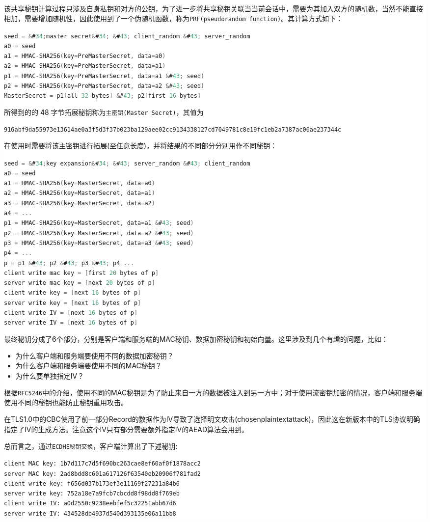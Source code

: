 该共享秘钥计算过程只涉及自身私钥和对方的公钥，为了进一步将共享秘钥关联当当前会话中，需要为其加入双方的随机数，当然不能直接相加，需要增加随机性，因此使用到了一个伪随机函数，称为`PRF(pseudorandom function)`。其计算方式如下：

```c
seed = &#34;master secret&#34; &#43; client_random &#43; server_random
a0 = seed
a1 = HMAC-SHA256(key=PreMasterSecret, data=a0)
a2 = HMAC-SHA256(key=PreMasterSecret, data=a1)
p1 = HMAC-SHA256(key=PreMasterSecret, data=a1 &#43; seed)
p2 = HMAC-SHA256(key=PreMasterSecret, data=a2 &#43; seed)
MasterSecret = p1[all 32 bytes] &#43; p2[first 16 bytes]
```

所得到的的 48 字节拓展秘钥称为`主密钥(Master Secret)`，其值为
```
916abf9da55973e13614ae0a3f5d3f37b023ba129aee02cc9134338127cd7049781c8e19fc1eb2a7387ac06ae237344c
```

在使用时需要将该主密钥进行拓展(至任意长度)，并将结果的不同部分分别用作不同秘钥：

```c
seed = &#34;key expansion&#34; &#43; server_random &#43; client_random
a0 = seed
a1 = HMAC-SHA256(key=MasterSecret, data=a0)
a2 = HMAC-SHA256(key=MasterSecret, data=a1)
a3 = HMAC-SHA256(key=MasterSecret, data=a2)
a4 = ...
p1 = HMAC-SHA256(key=MasterSecret, data=a1 &#43; seed)
p2 = HMAC-SHA256(key=MasterSecret, data=a2 &#43; seed)
p3 = HMAC-SHA256(key=MasterSecret, data=a3 &#43; seed)
p4 = ...
p = p1 &#43; p2 &#43; p3 &#43; p4 ...
client write mac key = [first 20 bytes of p]
server write mac key = [next 20 bytes of p]
client write key = [next 16 bytes of p]
server write key = [next 16 bytes of p]
client write IV = [next 16 bytes of p]
server write IV = [next 16 bytes of p]
```

最终秘钥分成了6个部分，分别是客户端和服务端的MAC秘钥、数据加密秘钥和初始向量。这里涉及到几个有趣的问题，比如：

* 为什么客户端和服务端要使用不同的数据加密秘钥？
* 为什么客户端和服务端要使用不同的MAC秘钥？
* 为什么要单独指定IV？

根据`RFC5246`中的介绍，使用不同的MAC秘钥是为了防止来自一方的数据被注入到另一方中；对于使用流密钥加密的情况，客户端和服务端使用不同的秘钥也能防止秘钥重用攻击。

在TLS1.0中的CBC使用了前一部分Record的数据作为IV导致了选择明文攻击(chosenplaintextattack)，因此这在新版本中的TLS协议明确指定了IV的生成方法。注意这个IV只有部分需要额外指定IV的AEAD算法会用到。

总而言之，通过`ECDHE秘钥交换`，客户端计算出了下述秘钥:
```shell
client MAC key: 1b7d117c7d5f690bc263cae8ef60af0f1878acc2
server MAC key: 2ad8bdd8c601a617126f63540eb20906f781fad2
client write key: f656d037b173ef3e11169f27231a84b6
server write key: 752a18e7a9fcb7cbcdd8f98dd8f769eb
client write IV: a0d2550c9238eebfef5c32251abb67d6
server write IV: 434528db4937d540d393135e06a11bb8
```
